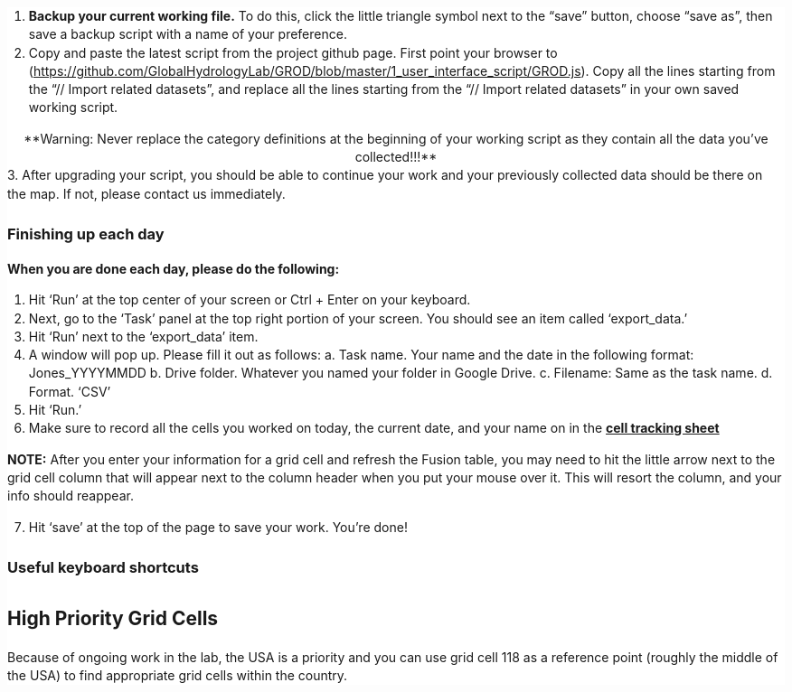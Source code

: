 1. **Backup your current working file.** To do this, click the little triangle symbol next to the “save” button, choose “save as”, then save a backup script with a name of your preference.
2. Copy and paste the latest script from the project github page. First point your browser to (https://github.com/GlobalHydrologyLab/GROD/blob/master/1_user_interface_script/GROD.js). Copy all the lines starting from the “// Import related datasets”, and replace all the lines starting from the “// Import related datasets” in your own saved working script. 
<center>
**Warning: Never replace the category definitions at the beginning of your working script as they contain all the data you’ve collected!!!**
</center>
3. After upgrading your script, you should be able to continue your work and your previously collected data should be there on the map. If not, please contact us immediately.

### Finishing up each day
**When you are done each day, please do the following:**

1. Hit ‘Run’ at the top center of your screen or Ctrl + Enter on your keyboard. 
2. Next, go to the ‘Task’ panel at the top right portion of your screen. You should see an item called ‘export_data.’ 
3. Hit ‘Run’ next to the ‘export_data’ item. 
4. A window will pop up. Please fill it out as follows:
     a. Task name. Your name and the date in the following format:  Jones_YYYYMMDD
     b. Drive folder. Whatever you named your folder in Google Drive. 
     c. Filename: Same as the task name.
     d. Format. ‘CSV’
5. Hit ‘Run.’ 
6. Make sure to record all the cells you worked on today, the current date, and your name on in the [**cell tracking sheet**](https://fusiontables.google.com/DataSource?docid=1RJiOn0HkkHGui49Pgu6TuiLF7_l2m6-d7IyRggVW#rows:id=1)

**NOTE:** After you enter your information for a grid cell and refresh the Fusion table, you may need to hit the little arrow next to the grid cell column that will appear next to the column header when you put your mouse over it. This will resort the column, and your info should reappear.

7. Hit ‘save’ at the top of the page to save your work. You’re done! 

### Useful keyboard shortcuts

## **High Priority Grid Cells**
Because of ongoing work in the lab, the USA is a priority and you can use grid cell 118 as a reference point (roughly the middle of the USA) to find appropriate grid cells within the country. 
